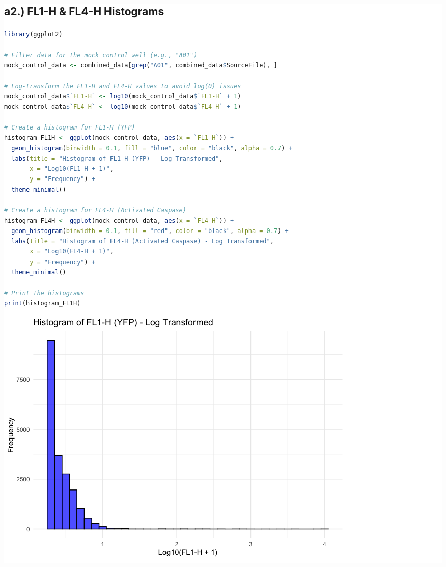 ## a2.) FL1-H & FL4-H Histograms

``` r
library(ggplot2)

# Filter data for the mock control well (e.g., "A01")
mock_control_data <- combined_data[grep("A01", combined_data$SourceFile), ]

# Log-transform the FL1-H and FL4-H values to avoid log(0) issues
mock_control_data$`FL1-H` <- log10(mock_control_data$`FL1-H` + 1)
mock_control_data$`FL4-H` <- log10(mock_control_data$`FL4-H` + 1)

# Create a histogram for FL1-H (YFP)
histogram_FL1H <- ggplot(mock_control_data, aes(x = `FL1-H`)) +
  geom_histogram(binwidth = 0.1, fill = "blue", color = "black", alpha = 0.7) +
  labs(title = "Histogram of FL1-H (YFP) - Log Transformed",
       x = "Log10(FL1-H + 1)",
       y = "Frequency") +
  theme_minimal()

# Create a histogram for FL4-H (Activated Caspase)
histogram_FL4H <- ggplot(mock_control_data, aes(x = `FL4-H`)) +
  geom_histogram(binwidth = 0.1, fill = "red", color = "black", alpha = 0.7) +
  labs(title = "Histogram of FL4-H (Activated Caspase) - Log Transformed",
       x = "Log10(FL4-H + 1)",
       y = "Frequency") +
  theme_minimal()

# Print the histograms
print(histogram_FL1H)
```

![](Flow_Cytometry_files/figure-gfm/unnamed-chunk-9-1.png)
